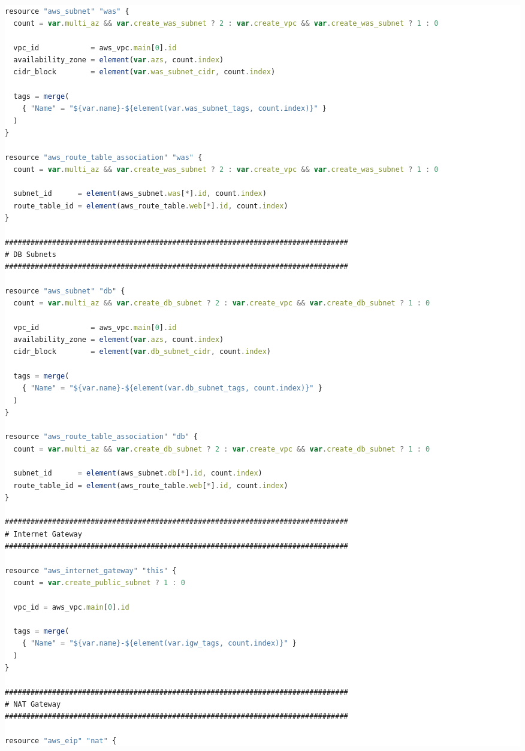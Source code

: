 ```jsx
resource "aws_subnet" "was" {
  count = var.multi_az && var.create_was_subnet ? 2 : var.create_vpc && var.create_was_subnet ? 1 : 0

  vpc_id            = aws_vpc.main[0].id
  availability_zone = element(var.azs, count.index)
  cidr_block        = element(var.was_subnet_cidr, count.index)

  tags = merge(
    { "Name" = "${var.name}-${element(var.was_subnet_tags, count.index)}" }
  )
}

resource "aws_route_table_association" "was" {
  count = var.multi_az && var.create_was_subnet ? 2 : var.create_vpc && var.create_was_subnet ? 1 : 0

  subnet_id      = element(aws_subnet.was[*].id, count.index)
  route_table_id = element(aws_route_table.web[*].id, count.index)
}

################################################################################
# DB Subnets
################################################################################

resource "aws_subnet" "db" {
  count = var.multi_az && var.create_db_subnet ? 2 : var.create_vpc && var.create_db_subnet ? 1 : 0

  vpc_id            = aws_vpc.main[0].id
  availability_zone = element(var.azs, count.index)
  cidr_block        = element(var.db_subnet_cidr, count.index)

  tags = merge(
    { "Name" = "${var.name}-${element(var.db_subnet_tags, count.index)}" }
  )
}

resource "aws_route_table_association" "db" {
  count = var.multi_az && var.create_db_subnet ? 2 : var.create_vpc && var.create_db_subnet ? 1 : 0

  subnet_id      = element(aws_subnet.db[*].id, count.index)
  route_table_id = element(aws_route_table.web[*].id, count.index)
}

################################################################################
# Internet Gateway
################################################################################

resource "aws_internet_gateway" "this" {
  count = var.create_public_subnet ? 1 : 0

  vpc_id = aws_vpc.main[0].id

  tags = merge(
    { "Name" = "${var.name}-${element(var.igw_tags, count.index)}" }
  )
}

################################################################################
# NAT Gateway
################################################################################

resource "aws_eip" "nat" {
```